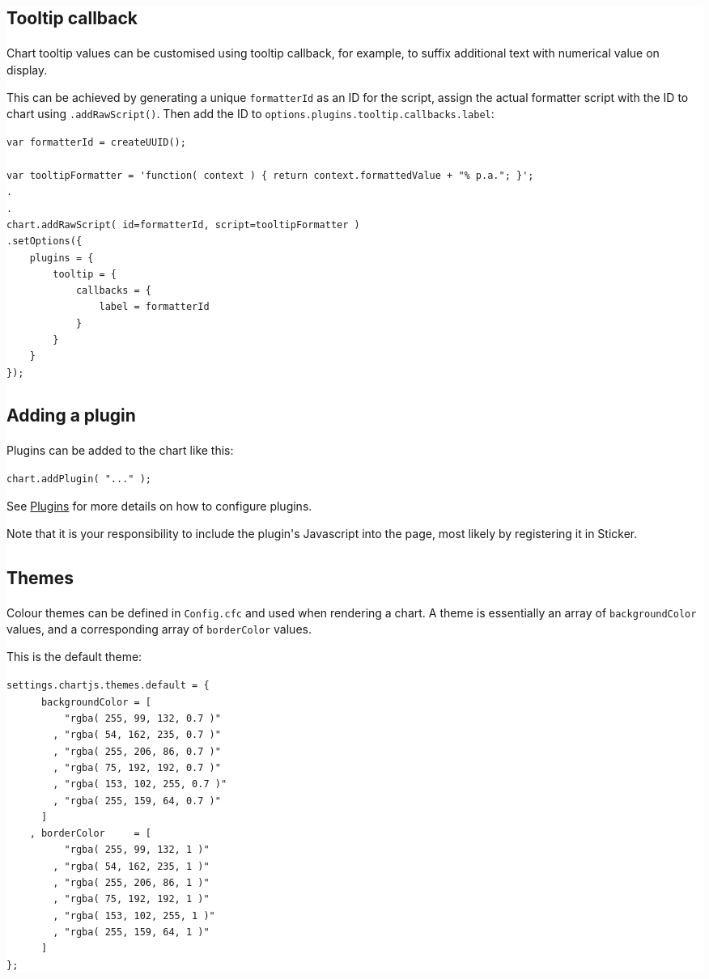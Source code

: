 ## Tooltip callback

Chart tooltip values can be customised using tooltip callback, for example, to suffix additional text with numerical value on display.

This can be achieved by generating a unique `formatterId` as an ID for the script, assign the actual formatter script with the ID to chart using `.addRawScript()`. Then add the ID to `options.plugins.tooltip.callbacks.label`:

```
var formatterId = createUUID();

var tooltipFormatter = 'function( context ) { return context.formattedValue + "% p.a."; }';
.
.
chart.addRawScript( id=formatterId, script=tooltipFormatter )
.setOptions({
	plugins = {
		tooltip = {
			callbacks = {
				label = formatterId
			}
		}
	}
});

```

## Adding a plugin

Plugins can be added to the chart like this:
```
chart.addPlugin( "..." );
```
See [Plugins](https://www.chartjs.org/docs/latest/developers/plugins.html) for more details on how to configure plugins.

Note that it is your responsibility to include the plugin's Javascript into the page, most likely by registering it in Sticker.

## Themes

Colour themes can be defined in `Config.cfc` and used when rendering a chart. A theme is essentially an array of `backgroundColor` values, and a corresponding array of `borderColor` values.

This is the default theme:

```
settings.chartjs.themes.default = {
	  backgroundColor = [
		  "rgba( 255, 99, 132, 0.7 )"
		, "rgba( 54, 162, 235, 0.7 )"
		, "rgba( 255, 206, 86, 0.7 )"
		, "rgba( 75, 192, 192, 0.7 )"
		, "rgba( 153, 102, 255, 0.7 )"
		, "rgba( 255, 159, 64, 0.7 )"
	  ]
	, borderColor     = [
		  "rgba( 255, 99, 132, 1 )"
		, "rgba( 54, 162, 235, 1 )"
		, "rgba( 255, 206, 86, 1 )"
		, "rgba( 75, 192, 192, 1 )"
		, "rgba( 153, 102, 255, 1 )"
		, "rgba( 255, 159, 64, 1 )"
	  ]
};
```